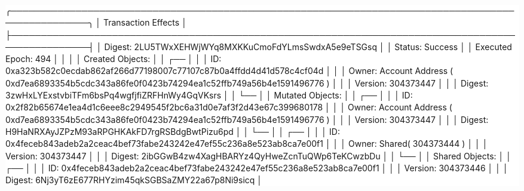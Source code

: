 ╭───────────────────────────────────────────────────────────────────────────────────────────────────╮
│ Transaction Effects                                                                               │
├───────────────────────────────────────────────────────────────────────────────────────────────────┤
│ Digest: 2LU5TWxXEHWjWYq8MXKKuCmoFdYLmsSwdxA5e9eTSGsq                                              │
│ Status: Success                                                                                   │
│ Executed Epoch: 494                                                                               │
│                                                                                                   │
│ Created Objects:                                                                                  │
│  ┌──                                                                                              │
│  │ ID: 0xa323b582c0ecdab862af266d77198007c77107c87b0a4ffdd4d41d578c4cf04d                         │
│  │ Owner: Account Address ( 0xd7ea6893354b5cdc343a86fe0f0423b74294ea1c52ffb749a56b4e1591496776 )  │
│  │ Version: 304373447                                                                             │
│  │ Digest: 3zwHxLYExstvbiTFm6bsPq4wgfjfiZRFHnWy4GqVKsrs                                           │
│  └──                                                                                              │
│ Mutated Objects:                                                                                  │
│  ┌──                                                                                              │
│  │ ID: 0x2f82b65674e1ea4d1c6eee8c2949545f2bc6a31d0e7af3f2d43e67c399680178                         │
│  │ Owner: Account Address ( 0xd7ea6893354b5cdc343a86fe0f0423b74294ea1c52ffb749a56b4e1591496776 )  │
│  │ Version: 304373447                                                                             │
│  │ Digest: H9HaNRXAyJZPzM93aRPGHKAkFD7rgRSBdgBwtPizu6pd                                           │
│  └──                                                                                              │
│  ┌──                                                                                              │
│  │ ID: 0x4feceb843adeb2a2ceac4bef73fabe243242e47ef55c236a8e523ab8ca7e00f1                         │
│  │ Owner: Shared( 304373444 )                                                                     │
│  │ Version: 304373447                                                                             │
│  │ Digest: 2ibGGwB4zw4XagHBARYz4QyHweZcnTuQWp6TeKCwzbDu                                           │
│  └──                                                                                              │
│ Shared Objects:                                                                                   │
│  ┌──                                                                                              │
│  │ ID: 0x4feceb843adeb2a2ceac4bef73fabe243242e47ef55c236a8e523ab8ca7e00f1                         │
│  │ Version: 304373446                                                                             │
│  │ Digest: 6Nj3yT6zE677RHYzim45qkSGBSaZMY22a67p8Ni9sicq                                           │